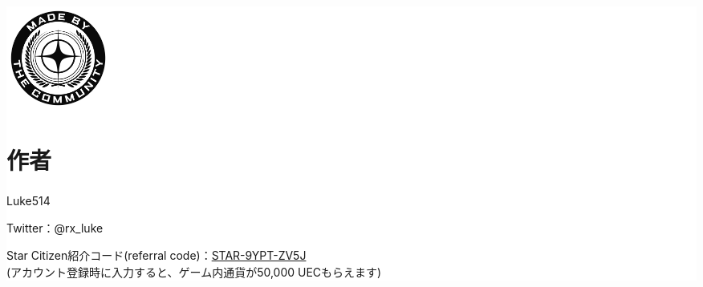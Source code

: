 <img src="image/MadeByTheCommunity_Black.png" width="15%" />  
  
# 作者
Luke514  
  
Twitter：@rx_luke  
  
Star Citizen紹介コード(referral code)：[STAR-9YPT-ZV5J](https://robertsspaceindustries.com/enlist?referral=STAR-9YPT-ZV5J)  
(アカウント登録時に入力すると、ゲーム内通貨が50,000 UECもらえます)  
  